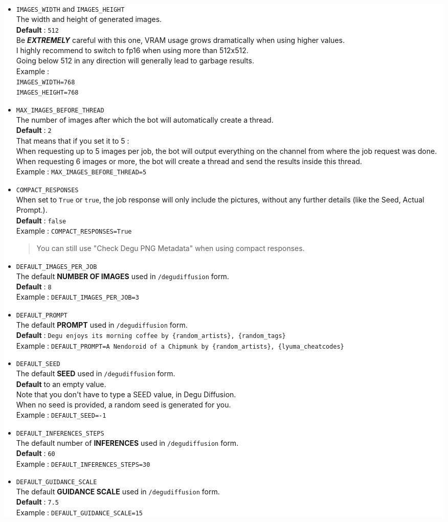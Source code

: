 * `IMAGES_WIDTH` and `IMAGES_HEIGHT`  
  The width and height of generated images.  
  **Default** : `512`  
  Be ***EXTREMELY*** careful with this one, VRAM usage grows dramatically
  when using higher values.  
  I highly recommend to switch to fp16 when using more than 512x512.  
  Going below 512 in any direction will generally lead to garbage results.  
  Example :  
  `IMAGES_WIDTH=768`  
  `IMAGES_HEIGHT=768`

* `MAX_IMAGES_BEFORE_THREAD`  
  The number of images after which the bot will automatically create a thread.  
  **Default** : `2`  
  That means that if you set it to 5 :  
  When requesting up to 5 images per job, the bot will output everything
  on the channel from where the job request was done.  
  When requesting 6 images or more, the bot will create a thread and
  send the results inside this thread.  
  Example : `MAX_IMAGES_BEFORE_THREAD=5`

* `COMPACT_RESPONSES`  
  When set to `True` or `true`, the job response will only include the pictures,
  without any further details (like the Seed, Actual Prompt.).  
  **Default** : `false`  
  Example : `COMPACT_RESPONSES=True`  
  > You can still use "Check Degu PNG Metadata" when using compact responses.

* `DEFAULT_IMAGES_PER_JOB`  
  The default **NUMBER OF IMAGES** used in `/degudiffusion` form.  
  **Default** : `8`  
  Example : `DEFAULT_IMAGES_PER_JOB=3`

* `DEFAULT_PROMPT`  
  The default **PROMPT** used in `/degudiffusion` form.  
  **Default** : `Degu enjoys its morning coffee by {random_artists}, {random_tags}`  
  Example : `DEFAULT_PROMPT=A Nendoroid of a Chipmunk by {random_artists}, {lyuma_cheatcodes}`

* `DEFAULT_SEED`  
  The default **SEED** used in `/degudiffusion` form.  
  **Default** to an empty value.  
  Note that you don't have to type a SEED value, in Degu Diffusion.  
  When no seed is provided, a random seed is generated for you.  
  Example : `DEFAULT_SEED=-1`

* `DEFAULT_INFERENCES_STEPS`  
  The default number of **INFERENCES** used in `/degudiffusion` form.  
  **Default** : `60`  
  Example : `DEFAULT_INFERENCES_STEPS=30`

* `DEFAULT_GUIDANCE_SCALE`  
  The default **GUIDANCE SCALE** used in `/degudiffusion` form.  
  **Default** : `7.5`  
  Example : `DEFAULT_GUIDANCE_SCALE=15`
